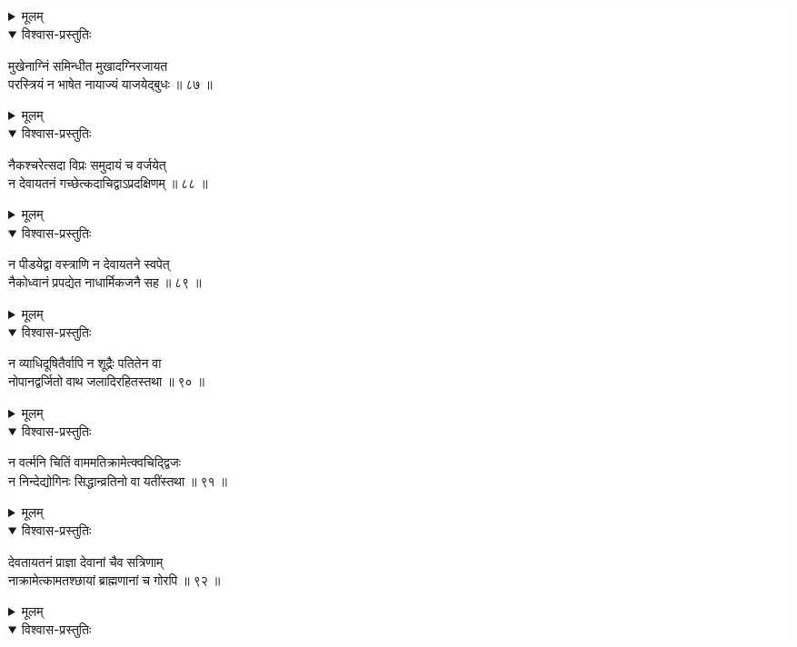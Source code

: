 <details><summary>मूलम्</summary></details>



<details open><summary>विश्वास-प्रस्तुतिः</summary>

मुखेनाग्निं समिन्धीत मुखादग्निरजायत  
परस्त्रियं न भाषेत नायाज्यं याजयेद्बुधः ॥ ८७ ॥
</details>

<details><summary>मूलम्</summary></details>



<details open><summary>विश्वास-प्रस्तुतिः</summary>

नैकश्चरेत्सदा विप्रः समुदायं च वर्जयेत्  
न देवायतनं गच्छेत्कदाचिद्वाऽप्रदक्षिणम् ॥ ८८ ॥
</details>

<details><summary>मूलम्</summary></details>



<details open><summary>विश्वास-प्रस्तुतिः</summary>

न पीडयेद्वा वस्त्राणि न देवायतने स्वपेत्  
नैकोध्वानं प्रपद्येत नाधार्मिकजनै सह ॥ ८९ ॥
</details>

<details><summary>मूलम्</summary></details>



<details open><summary>विश्वास-प्रस्तुतिः</summary>

न व्याधिदूषितैर्वापि न शूद्रैः पतितेन वा  
नोपानद्वर्जितो वाथ जलादिरहितस्तथा ॥ ९० ॥
</details>

<details><summary>मूलम्</summary></details>



<details open><summary>विश्वास-प्रस्तुतिः</summary>

न वर्त्मनि चितिं वाममतिक्रामेत्क्वचिद्द्विजः  
न निन्देद्योगिनः सिद्धान्व्रतिनो वा यतींस्तथा ॥ ९१ ॥
</details>

<details><summary>मूलम्</summary></details>



<details open><summary>विश्वास-प्रस्तुतिः</summary>

देवतायतनं प्राज्ञा देवानां चैव सत्रिणाम्  
नाक्रामेत्कामतश्छायां ब्राह्मणानां च गोरपि ॥ ९२ ॥
</details>

<details><summary>मूलम्</summary></details>



<details open><summary>विश्वास-प्रस्तुतिः</summary>
